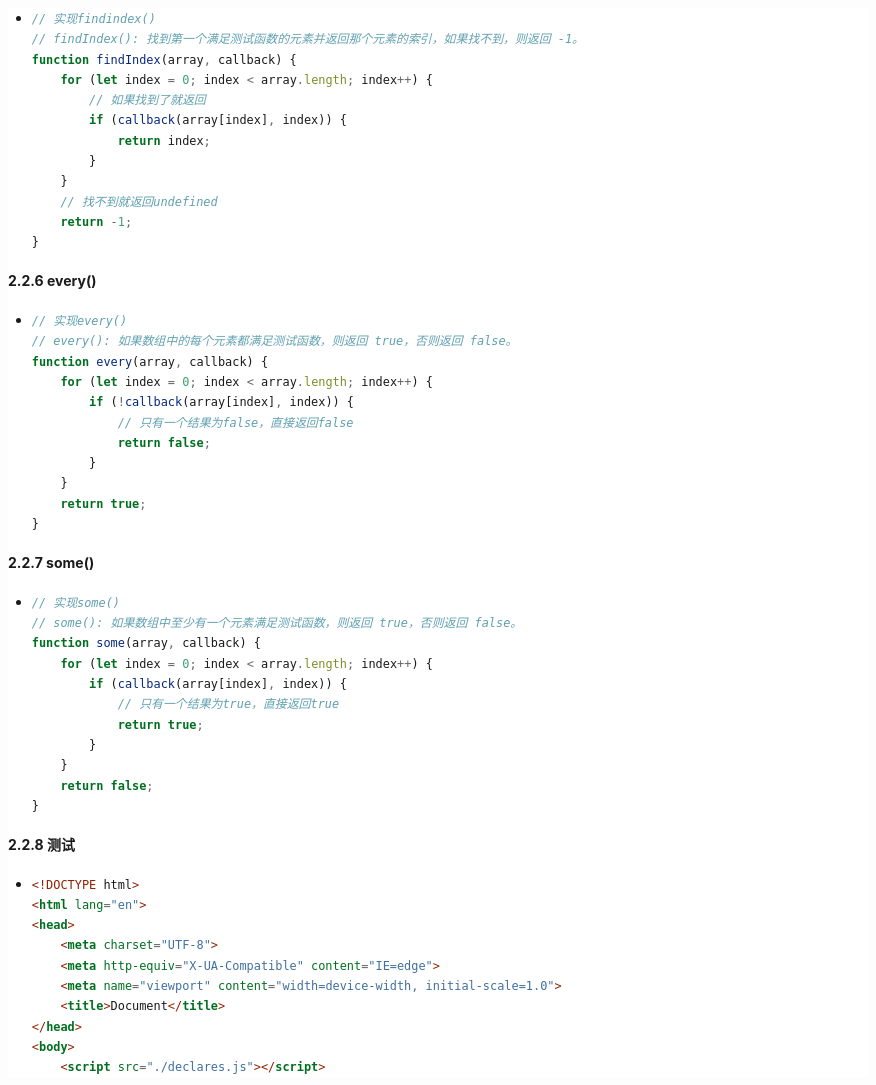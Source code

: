- ```js
  // 实现findindex()
  // findIndex(): 找到第一个满足测试函数的元素并返回那个元素的索引，如果找不到，则返回 -1。
  function findIndex(array, callback) {
      for (let index = 0; index < array.length; index++) {
          // 如果找到了就返回
          if (callback(array[index], index)) {
              return index;
          }
      }
      // 找不到就返回undefined
      return -1;
  }
  ```



#### 2.2.6 every()

- ```js
  // 实现every()
  // every(): 如果数组中的每个元素都满足测试函数，则返回 true，否则返回 false。
  function every(array, callback) {
      for (let index = 0; index < array.length; index++) {
          if (!callback(array[index], index)) {
              // 只有一个结果为false，直接返回false
              return false;
          }
      }
      return true;
  }
  ```



#### 2.2.7 some()

- ```js
  // 实现some()
  // some(): 如果数组中至少有一个元素满足测试函数，则返回 true，否则返回 false。
  function some(array, callback) {
      for (let index = 0; index < array.length; index++) {
          if (callback(array[index], index)) {
              // 只有一个结果为true，直接返回true
              return true;
          }
      }
      return false;
  }
  ```



#### 2.2.8 测试

- ```html
  <!DOCTYPE html>
  <html lang="en">
  <head>
      <meta charset="UTF-8">
      <meta http-equiv="X-UA-Compatible" content="IE=edge">
      <meta name="viewport" content="width=device-width, initial-scale=1.0">
      <title>Document</title>
  </head>
  <body>
      <script src="./declares.js"></script>
  ```